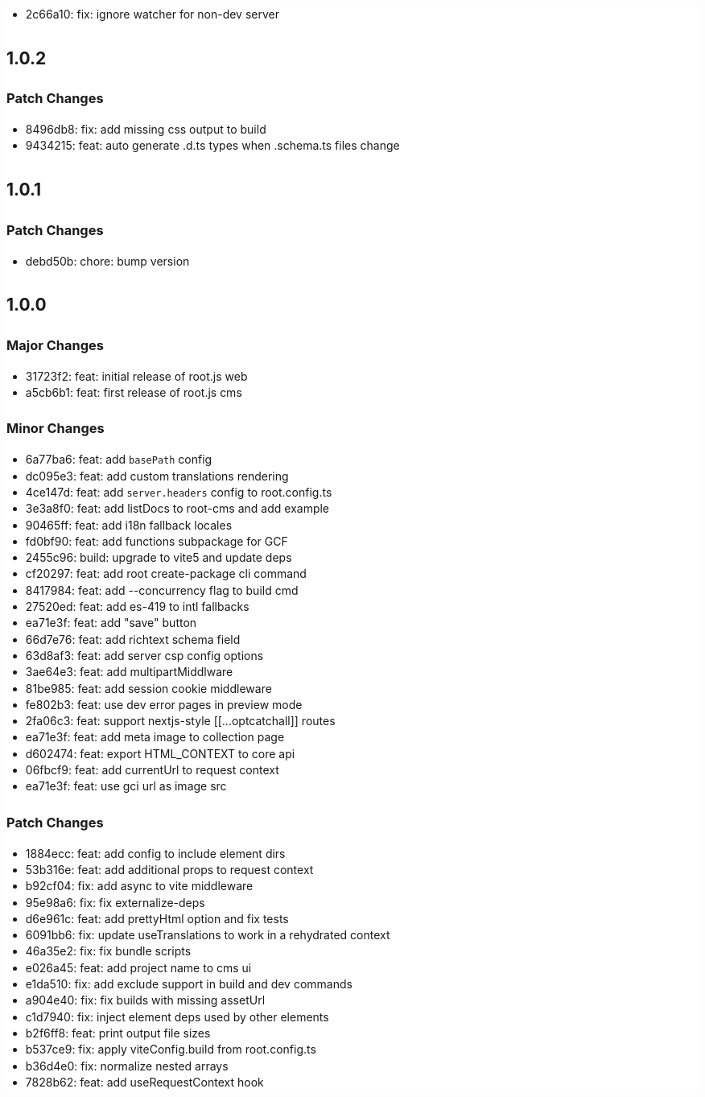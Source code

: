 - 2c66a10: fix: ignore watcher for non-dev server

## 1.0.2

### Patch Changes

- 8496db8: fix: add missing css output to build
- 9434215: feat: auto generate .d.ts types when .schema.ts files change

## 1.0.1

### Patch Changes

- debd50b: chore: bump version

## 1.0.0

### Major Changes

- 31723f2: feat: initial release of root.js web
- a5cb6b1: feat: first release of root.js cms

### Minor Changes

- 6a77ba6: feat: add `basePath` config
- dc095e3: feat: add custom translations rendering
- 4ce147d: feat: add `server.headers` config to root.config.ts
- 3e3a8f0: feat: add listDocs to root-cms and add example
- 90465ff: feat: add i18n fallback locales
- fd0bf90: feat: add functions subpackage for GCF
- 2455c96: build: upgrade to vite5 and update deps
- cf20297: feat: add root create-package cli command
- 8417984: feat: add --concurrency flag to build cmd
- 27520ed: feat: add es-419 to intl fallbacks
- ea71e3f: feat: add "save" button
- 66d7e76: feat: add richtext schema field
- 63d8af3: feat: add server csp config options
- 3ae64e3: feat: add multipartMiddlware
- 81be985: feat: add session cookie middleware
- fe802b3: feat: use dev error pages in preview mode
- 2fa06c3: feat: support nextjs-style [[...optcatchall]] routes
- ea71e3f: feat: add meta image to collection page
- d602474: feat: export HTML_CONTEXT to core api
- 06fbcf9: feat: add currentUrl to request context
- ea71e3f: feat: use gci url as image src

### Patch Changes

- 1884ecc: feat: add config to include element dirs
- 53b316e: feat: add additional props to request context
- b92cf04: fix: add async to vite middleware
- 95e98a6: fix: fix externalize-deps
- d6e961c: feat: add prettyHtml option and fix tests
- 6091bb6: fix: update useTranslations to work in a rehydrated context
- 46a35e2: fix: fix bundle scripts
- e026a45: feat: add project name to cms ui
- e1da510: fix: add exclude support in build and dev commands
- a904e40: fix: fix builds with missing assetUrl
- c1d7940: fix: inject element deps used by other elements
- b2f6ff8: feat: print output file sizes
- b537ce9: fix: apply viteConfig.build from root.config.ts
- b36d4e0: fix: normalize nested arrays
- 7828b62: feat: add useRequestContext hook